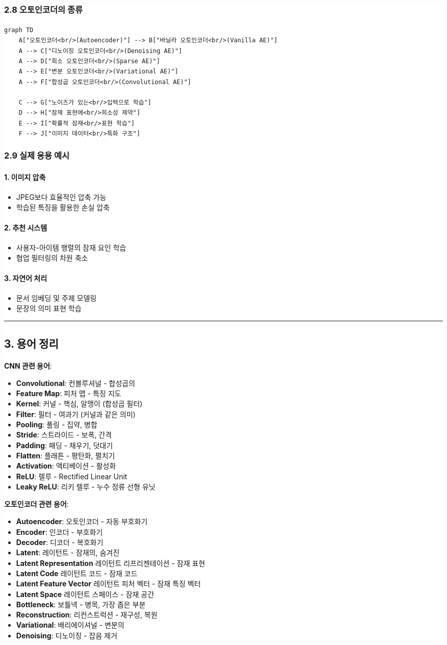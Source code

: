### 2.8 오토인코더의 종류

```mermaid
graph TD
    A["오토인코더<br/>(Autoencoder)"] --> B["바닐라 오토인코더<br/>(Vanilla AE)"]
    A --> C["디노이징 오토인코더<br/>(Denoising AE)"]
    A --> D["희소 오토인코더<br/>(Sparse AE)"]
    A --> E["변분 오토인코더<br/>(Variational AE)"]
    A --> F["합성곱 오토인코더<br/>(Convolutional AE)"]
    
    C --> G["노이즈가 있는<br/>입력으로 학습"]
    D --> H["잠재 표현에<br/>희소성 제약"]
    E --> I["확률적 잠재<br/>표현 학습"]
    F --> J["이미지 데이터<br/>특화 구조"]
```

### 2.9 실제 응용 예시

#### 1. 이미지 압축
  - JPEG보다 효율적인 압축 가능
  - 학습된 특징을 활용한 손실 압축

#### 2. 추천 시스템
  - 사용자-아이템 행렬의 잠재 요인 학습
  - 협업 필터링의 차원 축소

#### 3. 자연어 처리
  - 문서 임베딩 및 주제 모델링
  - 문장의 의미 표현 학습

---

## 3. 용어 정리

**CNN 관련 용어**:
  - **Convolutional**: 컨볼루셔널 - 합성곱의
  - **Feature Map**: 피처 맵 - 특징 지도
  - **Kernel**: 커널 - 핵심, 알맹이 (합성곱 필터)
  - **Filter**: 필터 - 여과기 (커널과 같은 의미)
  - **Pooling**: 풀링 - 집약, 병합
  - **Stride**: 스트라이드 - 보폭, 간격
  - **Padding**: 패딩 - 채우기, 덧대기
  - **Flatten**: 플래튼 - 평탄화, 펼치기
  - **Activation**: 액티베이션 - 활성화
  - **ReLU**: 렐루 - Rectified Linear Unit
  - **Leaky ReLU**: 리키 렐루 - 누수 정류 선형 유닛

**오토인코더 관련 용어**:
  - **Autoencoder**: 오토인코더 - 자동 부호화기
  - **Encoder**: 인코더 - 부호화기
  - **Decoder**: 디코더 - 복호화기
  - **Latent**: 레이턴트 - 잠재의, 숨겨진
  - **Latent Representation** 레이턴트 리프리젠테이션 - 잠재 표현
  - **Latent Code** 레이턴트 코드 - 잠재 코드
  - **Latent Feature Vector** 레이턴트 피처 벡터 - 잠재 특징 벡터
  - **Latent Space** 레이턴트 스페이스 - 잠재 공간
  - **Bottleneck**: 보틀넥 - 병목, 가장 좁은 부분
  - **Reconstruction**: 리컨스트럭션 - 재구성, 복원
  - **Variational**: 배리에이셔널 - 변분의
  - **Denoising**: 디노이징 - 잡음 제거
